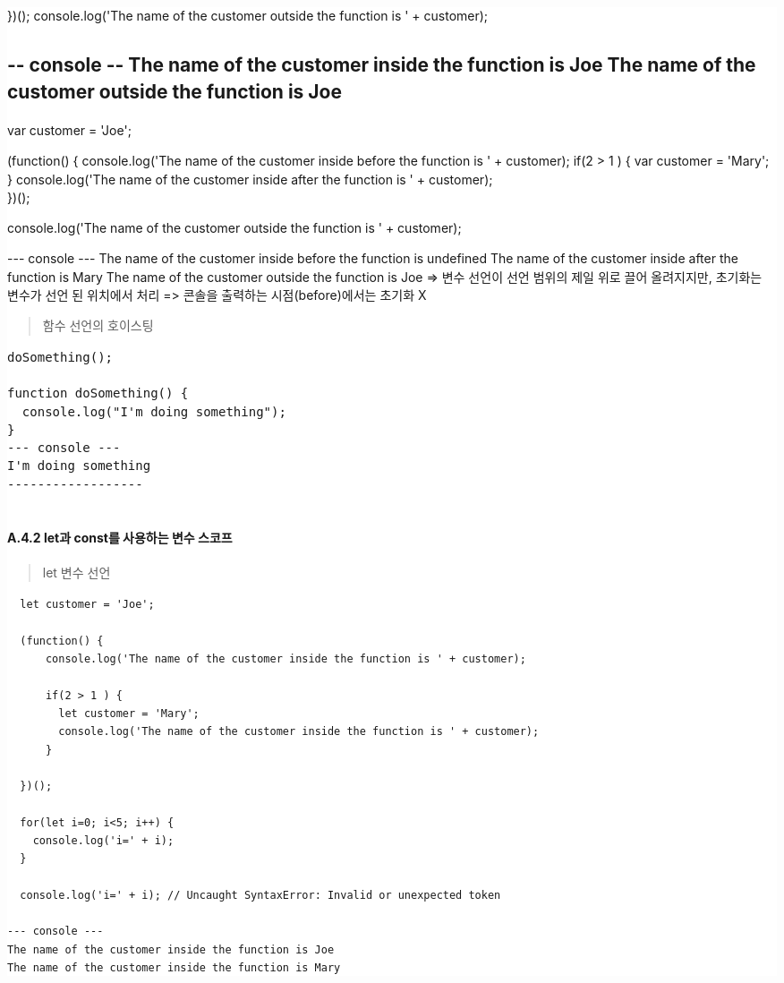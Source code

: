 })();
console.log('The name of the customer outside the function is ' + customer);

-- console --
The name of the customer inside the function is Joe
The name of the customer outside the function is Joe
-------------

var customer = 'Joe';

(function() {
  console.log('The name of the customer inside before the function is ' + customer);
  if(2 > 1 ) {
    var customer = 'Mary';
  }
  console.log('The name of the customer inside after the function is ' + customer);  
})();

console.log('The name of the customer outside the function is ' + customer);

--- console ---
The name of the customer inside before the function is undefined
The name of the customer inside after the function is Mary
The name of the customer outside the function is Joe
=> 변수 선언이 선언 범위의 제일 위로 끌어 올려지지만, 초기화는 변수가 선언 된 위치에서 처리
=> 콘솔을 출력하는 시점(before)에서는 초기화 X

</pre>

> 함수 선언의 호이스팅

<pre>
doSomething();

function doSomething() {
  console.log("I'm doing something");
}
--- console ---
I'm doing something
------------------

</pre>

#### A.4.2 let과 const를 사용하는 변수 스코프

> let 변수 선언

```
  let customer = 'Joe';

  (function() {
      console.log('The name of the customer inside the function is ' + customer);

      if(2 > 1 ) {
        let customer = 'Mary';
        console.log('The name of the customer inside the function is ' + customer);
      }

  })();

  for(let i=0; i<5; i++) {
    console.log('i=' + i);
  }

  console.log('i=' + i); // Uncaught SyntaxError: Invalid or unexpected token

--- console ---
The name of the customer inside the function is Joe
The name of the customer inside the function is Mary
```
